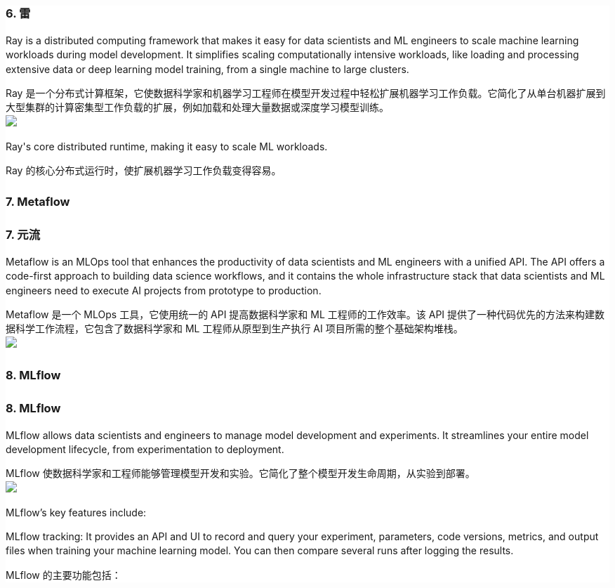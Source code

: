 ### 6. 雷


Ray is a distributed computing framework that makes it easy for data scientists and ML engineers to scale machine learning workloads during model development. It simplifies scaling computationally intensive workloads, like loading and processing extensive data or deep learning model training, from a single machine to large clusters.

Ray 是一个分布式计算框架，它使数据科学家和机器学习工程师在模型开发过程中轻松扩展机器学习工作负载。它简化了从单台机器扩展到大型集群的计算密集型工作负载的扩展，例如加载和处理大量数据或深度学习模型训练。  
![](https://res.cloudinary.com/practicaldev/image/fetch/s--QbnvoRg4--/c_limit%2Cf_auto%2Cfl_progressive%2Cq_auto%2Cw_800/https://docs.ray.io/en/latest/_images/map-of-ray.svg)





Ray's core distributed runtime, making it easy to scale ML workloads.

Ray 的核心分布式运行时，使扩展机器学习工作负载变得容易。
### 7. Metaflow

### 7. 元流


Metaflow is an MLOps tool that enhances the productivity of data scientists and ML engineers with a unified API. The API offers a code-first approach to building data science workflows, and it contains the whole infrastructure stack that data scientists and ML engineers need to execute AI projects from prototype to production.  

Metaflow 是一个 MLOps 工具，它使用统一的 API 提高数据科学家和 ML 工程师的工作效率。该 API 提供了一种代码优先的方法来构建数据科学工作流程，它包含了数据科学家和 ML 工程师从原型到生产执行 AI 项目所需的整个基础架构堆栈。  
![](https://res.cloudinary.com/practicaldev/image/fetch/s--kzXf-dSE--/c_limit%2Cf_auto%2Cfl_progressive%2Cq_auto%2Cw_800/https://docs.metaflow.org/assets/images/what-is-metaflow-1734e02d2cdde1641816d4611df8e00e.svg)




### 8. MLflow

### 8. MLflow


MLflow allows data scientists and engineers to manage model development and experiments. It streamlines your entire model development lifecycle, from experimentation to deployment.

MLflow 使数据科学家和工程师能够管理模型开发和实验。它简化了整个模型开发生命周期，从实验到部署。  
![](https://res.cloudinary.com/practicaldev/image/fetch/s--37GTRsdv--/c_limit%2Cf_auto%2Cfl_progressive%2Cq_auto%2Cw_800/https://mlflow.org/docs/latest/_static/images/intro/learn-core-components.png)





MLflow’s key features include:

MLflow tracking: It provides an API and UI to record and query your experiment, parameters, code versions, metrics, and output files when training your machine learning model. You can then compare several runs after logging the results.

MLflow 的主要功能包括：

